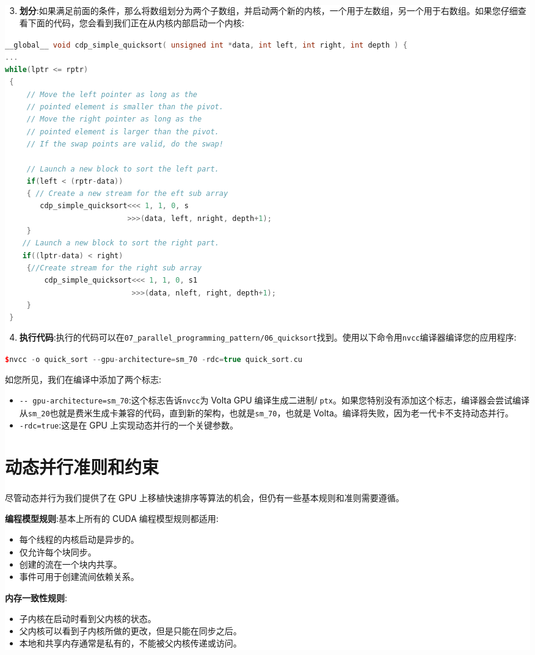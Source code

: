 3.  **划分**:如果满足前面的条件，那么将数组划分为两个子数组，并启动两个新的内核，一个用于左数组，另一个用于右数组。如果您仔细查看下面的代码，您会看到我们正在从内核内部启动一个内核:

```cpp
__global__ void cdp_simple_quicksort( unsigned int *data, int left, int right, int depth ) {
...
while(lptr <= rptr)
 {
     // Move the left pointer as long as the 
     // pointed element is smaller than the pivot.
     // Move the right pointer as long as the 
     // pointed element is larger than the pivot.
     // If the swap points are valid, do the swap!

     // Launch a new block to sort the left part.
     if(left < (rptr-data))
     { // Create a new stream for the eft sub array
        cdp_simple_quicksort<<< 1, 1, 0, s 
                            >>>(data, left, nright, depth+1);
     }
    // Launch a new block to sort the right part.
    if((lptr-data) < right)
     {//Create stream for the right sub array
         cdp_simple_quicksort<<< 1, 1, 0, s1 
                             >>>(data, nleft, right, depth+1);
     }
 }
```

4.  **执行代码**:执行的代码可以在`07_parallel_programming_pattern/06_quicksort`找到。使用以下命令用`nvcc`编译器编译您的应用程序:

```cpp
$nvcc -o quick_sort --gpu-architecture=sm_70 -rdc=true quick_sort.cu 
```

如您所见，我们在编译中添加了两个标志:

*   `-- gpu-architecture=sm_70`:这个标志告诉`nvcc`为 Volta GPU 编译生成二进制/ `ptx`。如果您特别没有添加这个标志，编译器会尝试编译从`sm_20`也就是费米生成卡兼容的代码，直到新的架构，也就是`sm_70`，也就是 Volta。编译将失败，因为老一代卡不支持动态并行。
*   `-rdc=true`:这是在 GPU 上实现动态并行的一个关键参数。

# 动态并行准则和约束

尽管动态并行为我们提供了在 GPU 上移植快速排序等算法的机会，但仍有一些基本规则和准则需要遵循。

**编程模型规则**:基本上所有的 CUDA 编程模型规则都适用:

*   每个线程的内核启动是异步的。
*   仅允许每个块同步。
*   创建的流在一个块内共享。
*   事件可用于创建流间依赖关系。

**内存一致性规则**:

*   子内核在启动时看到父内核的状态。
*   父内核可以看到子内核所做的更改，但是只能在同步之后。
*   本地和共享内存通常是私有的，不能被父内核传递或访问。
